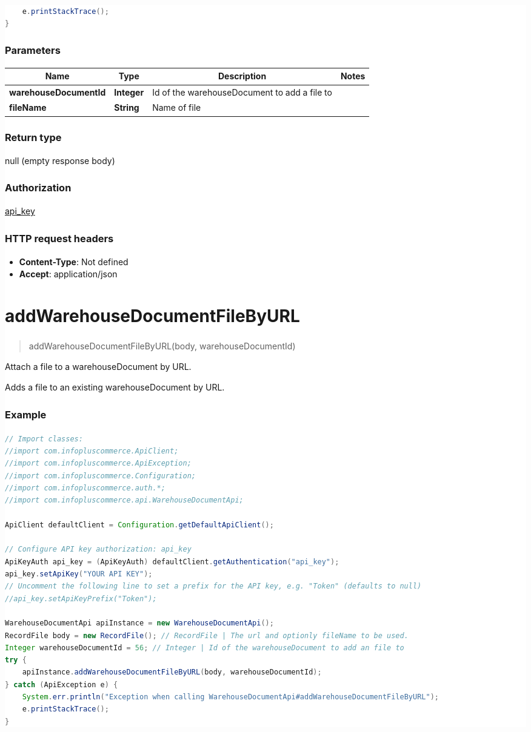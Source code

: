 ```java
    e.printStackTrace();
}
```

### Parameters

Name | Type | Description  | Notes
------------- | ------------- | ------------- | -------------
 **warehouseDocumentId** | **Integer**| Id of the warehouseDocument to add a file to |
 **fileName** | **String**| Name of file |

### Return type

null (empty response body)

### Authorization

[api_key](../README.md#api_key)

### HTTP request headers

 - **Content-Type**: Not defined
 - **Accept**: application/json

<a name="addWarehouseDocumentFileByURL"></a>
# **addWarehouseDocumentFileByURL**
> addWarehouseDocumentFileByURL(body, warehouseDocumentId)

Attach a file to a warehouseDocument by URL.

Adds a file to an existing warehouseDocument by URL.

### Example
```java
// Import classes:
//import com.infopluscommerce.ApiClient;
//import com.infopluscommerce.ApiException;
//import com.infopluscommerce.Configuration;
//import com.infopluscommerce.auth.*;
//import com.infopluscommerce.api.WarehouseDocumentApi;

ApiClient defaultClient = Configuration.getDefaultApiClient();

// Configure API key authorization: api_key
ApiKeyAuth api_key = (ApiKeyAuth) defaultClient.getAuthentication("api_key");
api_key.setApiKey("YOUR API KEY");
// Uncomment the following line to set a prefix for the API key, e.g. "Token" (defaults to null)
//api_key.setApiKeyPrefix("Token");

WarehouseDocumentApi apiInstance = new WarehouseDocumentApi();
RecordFile body = new RecordFile(); // RecordFile | The url and optionly fileName to be used.
Integer warehouseDocumentId = 56; // Integer | Id of the warehouseDocument to add an file to
try {
    apiInstance.addWarehouseDocumentFileByURL(body, warehouseDocumentId);
} catch (ApiException e) {
    System.err.println("Exception when calling WarehouseDocumentApi#addWarehouseDocumentFileByURL");
    e.printStackTrace();
}
```
